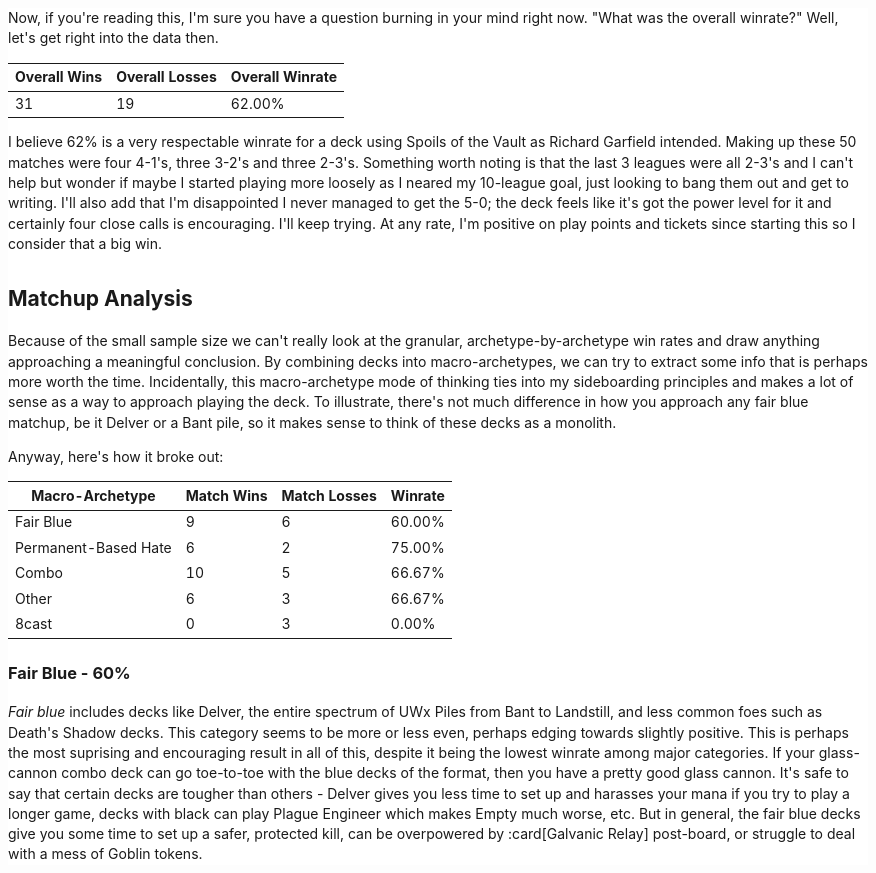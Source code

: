 Now, if you're reading this, I'm sure you have a question burning in your mind
right now. "What was the overall winrate?" Well, let's get right into the data
then.

| Overall Wins | Overall Losses | Overall Winrate |
| ------------ | -------------- | --------------- |
| 31           | 19             | 62.00%          |

I believe 62% is a very respectable winrate for a deck using Spoils of the Vault
as Richard Garfield intended. Making up these 50 matches were four 4-1's, three
3-2's and three 2-3's. Something worth noting is that the last 3 leagues were
all 2-3's and I can't help but wonder if maybe I started playing more loosely as
I neared my 10-league goal, just looking to bang them out and get to writing.
I'll also add that I'm disappointed I never managed to get the 5-0; the deck
feels like it's got the power level for it and certainly four close calls is
encouraging. I'll keep trying. At any rate, I'm positive on play points and
tickets since starting this so I consider that a big win.

## Matchup Analysis

Because of the small sample size we can't really look at the granular,
archetype-by-archetype win rates and draw anything approaching a meaningful
conclusion. By combining decks into macro-archetypes, we can try to extract some
info that is perhaps more worth the time. Incidentally, this macro-archetype
mode of thinking ties into my sideboarding principles and makes a lot of sense
as a way to approach playing the deck. To illustrate, there's not much
difference in how you approach any fair blue matchup, be it Delver or a Bant
pile, so it makes sense to think of these decks as a monolith.

Anyway, here's how it broke out:

| Macro-Archetype      | Match Wins | Match Losses | Winrate |
|----------------------|------------|--------------|---------|
| Fair Blue            | 9          | 6            | 60.00%  |
| Permanent-Based Hate | 6          | 2            | 75.00%  |
| Combo                | 10         | 5            | 66.67%  |
| Other                | 6          | 3            | 66.67%  |
| 8cast                | 0          | 3            | 0.00%   |

### Fair Blue - 60%

*Fair blue* includes decks like Delver, the entire spectrum of UWx Piles from
Bant to Landstill, and less common foes such as Death's Shadow decks. This
category seems to be more or less even, perhaps edging towards slightly
positive. This is perhaps the most suprising and encouraging result in all of
this, despite it being the lowest winrate among major categories. If your
glass-cannon combo deck can go toe-to-toe with the blue decks of the format,
then you have a pretty good glass cannon. It's safe to say that certain decks
are tougher than others - Delver gives you less time to set up and harasses your
mana if you try to play a longer game, decks with black can play Plague Engineer
which makes Empty much worse, etc. But in general, the fair blue decks give you
some time to set up a safer, protected kill, can be overpowered by
:card[Galvanic Relay] post-board, or struggle to deal with a mess of Goblin
tokens.


[articles:the-mindkiller]: /articles/2020/03/21/the-mindkiller